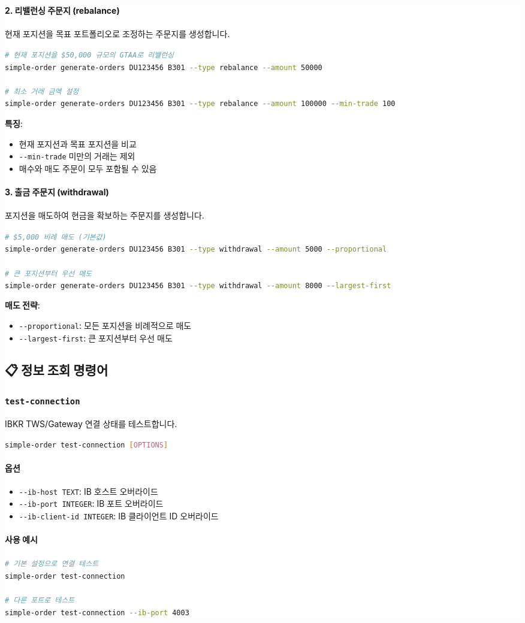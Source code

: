 #### 2. 리밸런싱 주문지 (rebalance)
현재 포지션을 목표 포트폴리오로 조정하는 주문지를 생성합니다.

```bash
# 현재 포지션을 $50,000 규모의 GTAA로 리밸런싱
simple-order generate-orders DU123456 B301 --type rebalance --amount 50000

# 최소 거래 금액 설정
simple-order generate-orders DU123456 B301 --type rebalance --amount 100000 --min-trade 100
```

**특징**:
- 현재 포지션과 목표 포지션을 비교
- `--min-trade` 미만의 거래는 제외
- 매수와 매도 주문이 모두 포함될 수 있음

#### 3. 출금 주문지 (withdrawal)
포지션을 매도하여 현금을 확보하는 주문지를 생성합니다.

```bash
# $5,000 비례 매도 (기본값)
simple-order generate-orders DU123456 B301 --type withdrawal --amount 5000 --proportional

# 큰 포지션부터 우선 매도
simple-order generate-orders DU123456 B301 --type withdrawal --amount 8000 --largest-first
```

**매도 전략**:
- `--proportional`: 모든 포지션을 비례적으로 매도
- `--largest-first`: 큰 포지션부터 우선 매도

## 📋 정보 조회 명령어

### `test-connection`
IBKR TWS/Gateway 연결 상태를 테스트합니다.

```bash
simple-order test-connection [OPTIONS]
```

#### 옵션
- `--ib-host TEXT`: IB 호스트 오버라이드
- `--ib-port INTEGER`: IB 포트 오버라이드
- `--ib-client-id INTEGER`: IB 클라이언트 ID 오버라이드

#### 사용 예시
```bash
# 기본 설정으로 연결 테스트
simple-order test-connection

# 다른 포트로 테스트
simple-order test-connection --ib-port 4003
```
